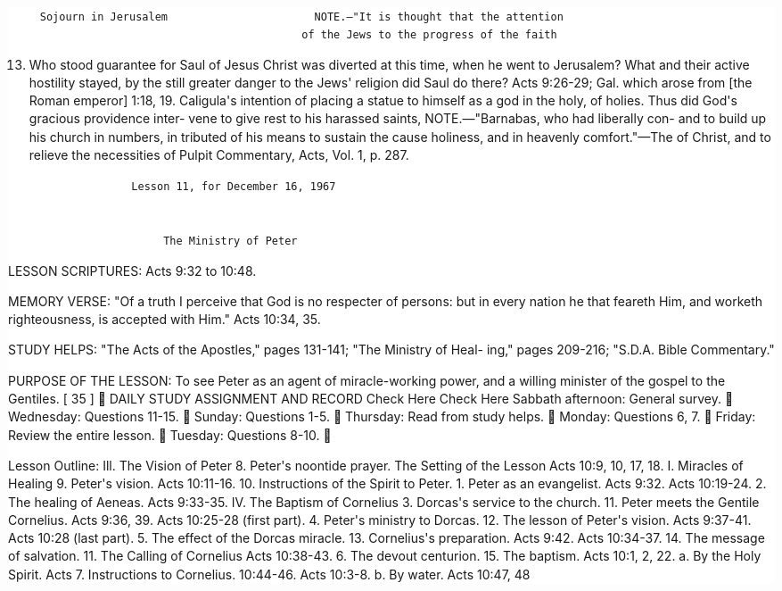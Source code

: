 

         Sojourn in Jerusalem                       NOTE.—"It is thought that the attention
                                                  of the Jews to the progress of the faith
  13. Who stood guarantee for Saul                of Jesus Christ was diverted at this time,
when he went to Jerusalem? What                   and their active hostility stayed, by the
                                                  still greater danger to the Jews' religion
did Saul do there? Acts 9:26-29; Gal.             which arose from [the Roman emperor]
1:18, 19.                                         Caligula's intention of placing a statue to
                                                  himself as a god in the holy, of holies.
                                                  Thus did God's gracious providence inter-
                                                  vene to give rest to his harassed saints,
   NOTE.—"Barnabas, who had liberally con-        and to build up his church in numbers, in
tributed of his means to sustain the cause        holiness, and in heavenly comfort."—The
of Christ, and to relieve the necessities of      Pulpit Commentary, Acts, Vol. 1, p. 287.




                          Lesson 11, for December 16, 1967


                               The Ministry of Peter

LESSON SCRIPTURES: Acts 9:32 to 10:48.

MEMORY VERSE: "Of a truth I perceive that God is no respecter of persons: but in
   every nation he that feareth Him, and worketh righteousness, is accepted
   with Him." Acts 10:34, 35.

STUDY HELPS: "The Acts of the Apostles," pages 131-141; "The Ministry of Heal-
   ing," pages 209-216; "S.D.A. Bible Commentary."

 PURPOSE OF THE LESSON: To see Peter as an agent of miracle-working power, and
    a willing minister of the gospel to the Gentiles.
                                              [ 35 ]
                       DAILY STUDY ASSIGNMENT AND RECORD
                            Check Here                                            Check Here
Sabbath afternoon: General survey. ❑                Wednesday: Questions 11-15.           ❑
Sunday: Questions 1-5.              ❑               Thursday: Read from study helps.      ❑
Monday: Questions 6, 7.             ❑               Friday: Review the entire lesson.     ❑
Tuesday: Questions 8-10.            ❑


Lesson Outline:                                     Ill. The Vision of Peter
                                                         8. Peter's noontide prayer.
The Setting of the Lesson                                   Acts 10:9, 10, 17, 18.
I. Miracles of Healing                                   9. Peter's vision. Acts 10:11-16.
                                                        10. Instructions of the Spirit to Peter.
     1. Peter as an evangelist. Acts 9:32.                  Acts 10:19-24.
     2. The healing of Aeneas.
        Acts 9:33-35.                               IV. The Baptism of Cornelius
     3. Dorcas's service to the church.                 11. Peter meets the Gentile Cornelius.
        Acts 9:36, 39.                                      Acts 10:25-28 (first part).
     4. Peter's ministry to Dorcas.                     12. The lesson of Peter's vision.
        Acts 9:37-41.                                       Acts 10:28 (last part).
     5. The effect of the Dorcas miracle.               13. Cornelius's preparation.
        Acts 9:42.                                          Acts 10:34-37.
                                                        14. The message of salvation.
11. The Calling of Cornelius                                Acts 10:38-43.
     6. The devout centurion.                           15. The baptism.
        Acts 10:1, 2, 22.                                   a. By the Holy Spirit. Acts
     7. Instructions to Cornelius.                          10:44-46.
        Acts 10:3-8.                                        b. By water. Acts 10:47, 48
